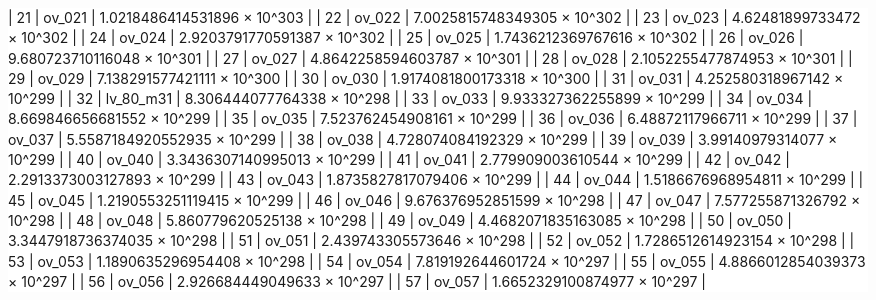 | 21 | ov_021 | 1.0218486414531896 × 10^303 |
| 22 | ov_022 | 7.0025815748349305 × 10^302 |
| 23 | ov_023 | 4.62481899733472 × 10^302 |
| 24 | ov_024 | 2.9203791770591387 × 10^302 |
| 25 | ov_025 | 1.7436212369767616 × 10^302 |
| 26 | ov_026 | 9.680723710116048 × 10^301 |
| 27 | ov_027 | 4.8642258594603787 × 10^301 |
| 28 | ov_028 | 2.1052255477874953 × 10^301 |
| 29 | ov_029 | 7.138291577421111 × 10^300 |
| 30 | ov_030 | 1.9174081800173318 × 10^300 |
| 31 | ov_031 | 4.252580318967142 × 10^299 |
| 32 | lv_80_m31 | 8.306444077764338 × 10^298 |
| 33 | ov_033 | 9.933327362255899 × 10^299 |
| 34 | ov_034 | 8.669846656681552 × 10^299 |
| 35 | ov_035 | 7.523762454908161 × 10^299 |
| 36 | ov_036 | 6.48872117966711 × 10^299 |
| 37 | ov_037 | 5.5587184920552935 × 10^299 |
| 38 | ov_038 | 4.728074084192329 × 10^299 |
| 39 | ov_039 | 3.99140979314077 × 10^299 |
| 40 | ov_040 | 3.3436307140995013 × 10^299 |
| 41 | ov_041 | 2.779909003610544 × 10^299 |
| 42 | ov_042 | 2.2913373003127893 × 10^299 |
| 43 | ov_043 | 1.8735827817079406 × 10^299 |
| 44 | ov_044 | 1.5186676968954811 × 10^299 |
| 45 | ov_045 | 1.2190553251119415 × 10^299 |
| 46 | ov_046 | 9.676376952851599 × 10^298 |
| 47 | ov_047 | 7.577255871326792 × 10^298 |
| 48 | ov_048 | 5.860779620525138 × 10^298 |
| 49 | ov_049 | 4.4682071835163085 × 10^298 |
| 50 | ov_050 | 3.3447918736374035 × 10^298 |
| 51 | ov_051 | 2.439743305573646 × 10^298 |
| 52 | ov_052 | 1.7286512614923154 × 10^298 |
| 53 | ov_053 | 1.1890635296954408 × 10^298 |
| 54 | ov_054 | 7.819192644601724 × 10^297 |
| 55 | ov_055 | 4.8866012854039373 × 10^297 |
| 56 | ov_056 | 2.926684449049633 × 10^297 |
| 57 | ov_057 | 1.6652329100874977 × 10^297 |